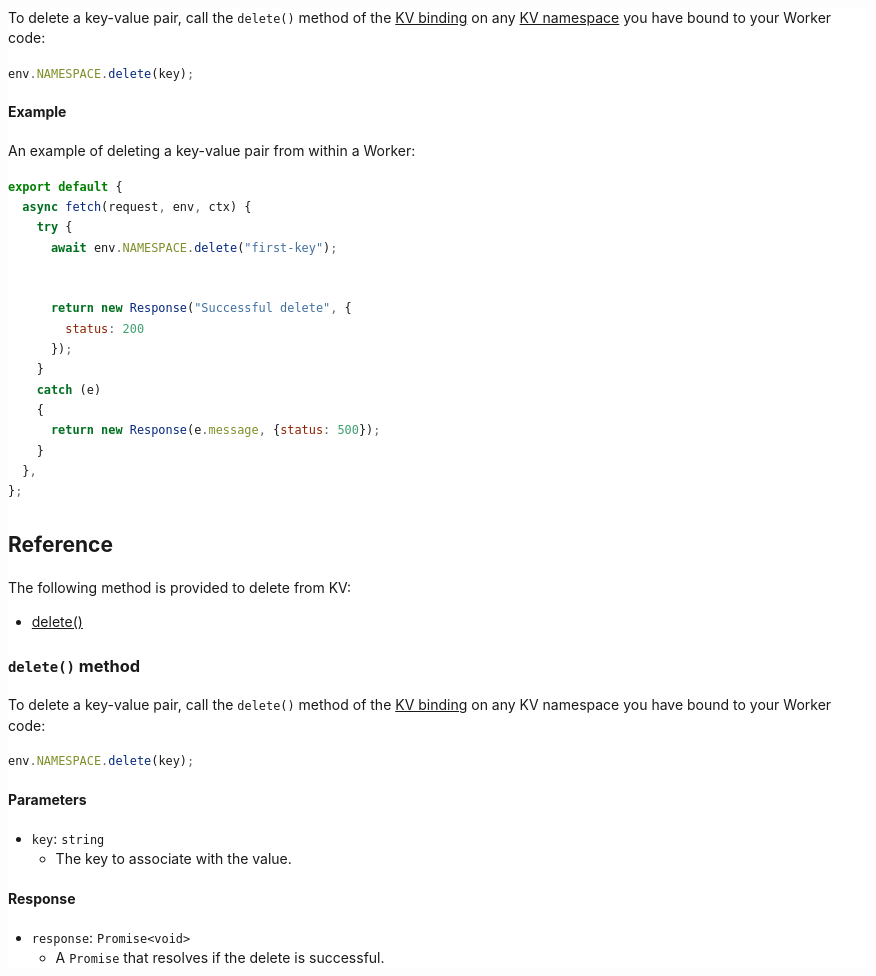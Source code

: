 To delete a key-value pair, call the `delete()` method of the [KV binding](https://developers.cloudflare.com/kv/concepts/kv-bindings/) on any [KV namespace](https://developers.cloudflare.com/kv/concepts/kv-namespaces/) you have bound to your Worker code:

```js
env.NAMESPACE.delete(key);
```

#### Example

An example of deleting a key-value pair from within a Worker:

```js
export default {
  async fetch(request, env, ctx) {
    try {
      await env.NAMESPACE.delete("first-key");


      return new Response("Successful delete", {
        status: 200
      });
    }
    catch (e)
    {
      return new Response(e.message, {status: 500});
    }
  },
};
```

## Reference

The following method is provided to delete from KV:

* [delete()](#delete-method)

### `delete()` method

To delete a key-value pair, call the `delete()` method of the [KV binding](https://developers.cloudflare.com/kv/concepts/kv-bindings/) on any KV namespace you have bound to your Worker code:

```js
env.NAMESPACE.delete(key);
```

#### Parameters

* `key`: `string`
  * The key to associate with the value.

#### Response

* `response`: `Promise<void>`
  * A `Promise` that resolves if the delete is successful.
